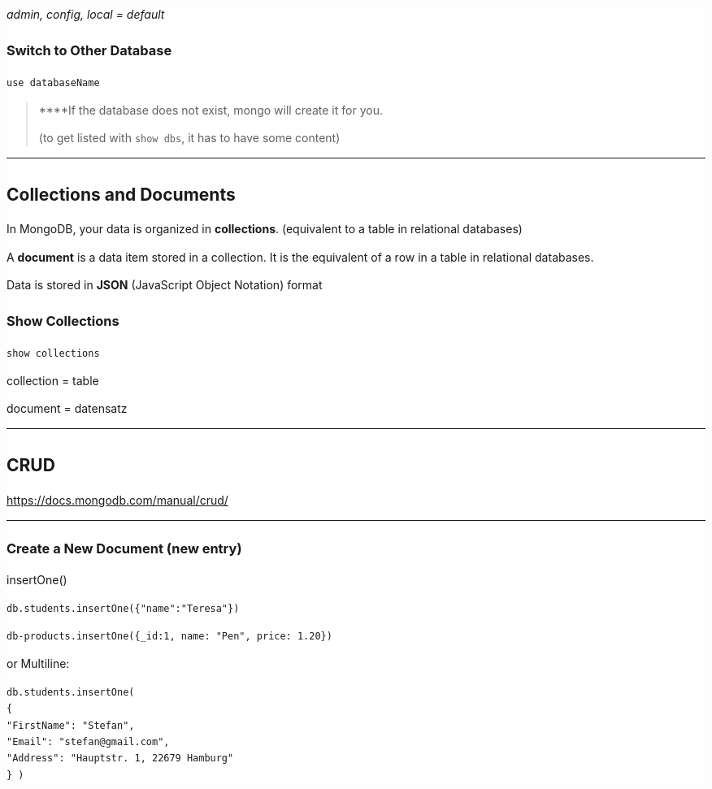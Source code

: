 *admin, config, local = default*

### Switch to Other Database

```
use databaseName
```

> ****If the database does not exist, mongo will create it for you.
>
> (to get listed with `show dbs`, it has to have some content)

------

## Collections and Documents

In MongoDB, your data is organized in **collections**. (equivalent to a table in relational databases)

A **document** is a data item stored in a collection. It is the equivalent of a row in a table in relational databases.

Data is stored in **JSON** (JavaScript Object Notation) format

### Show Collections

```
show collections
```

collection =  table

document = datensatz

------

## CRUD

https://docs.mongodb.com/manual/crud/



------

### Create a New Document (new entry)

insertOne()

```
db.students.insertOne({"name":"Teresa"})
```

```
db-products.insertOne({_id:1, name: "Pen", price: 1.20})
```

or Multiline:

```
db.students.insertOne(
{
"FirstName": "Stefan",
"Email": "stefan@gmail.com",
"Address": "Hauptstr. 1, 22679 Hamburg"
} )
```
